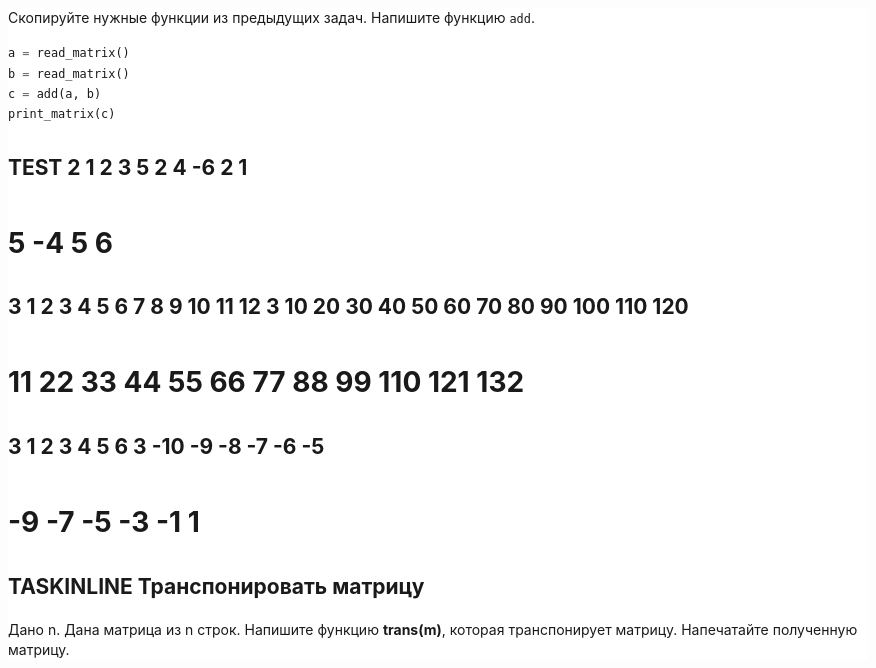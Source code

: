 Скопируйте нужные функции из предыдущих задач. Напишите функцию `add`.

```python
a = read_matrix()
b = read_matrix()
c = add(a, b)
print_matrix(c)
```

TEST
2
1 2
3 5
2
4 -6
2 1
----
5 -4
5 6
====
3
1 2 3 4
5 6 7 8
9 10 11 12
3
10 20 30 40
50 60 70 80
90 100 110 120
----
11 22 33 44
55 66 77 88
99 110 121 132
====
3
1 2
3 4
5 6
3
-10 -9
-8 -7
-6 -5
----
-9 -7
-5 -3
-1 1
====

## TASKINLINE Транспонировать матрицу

Дано n. Дана матрица из n строк. Напишите функцию **trans(m)**, которая транспонирует матрицу. Напечатайте полученную матрицу.
